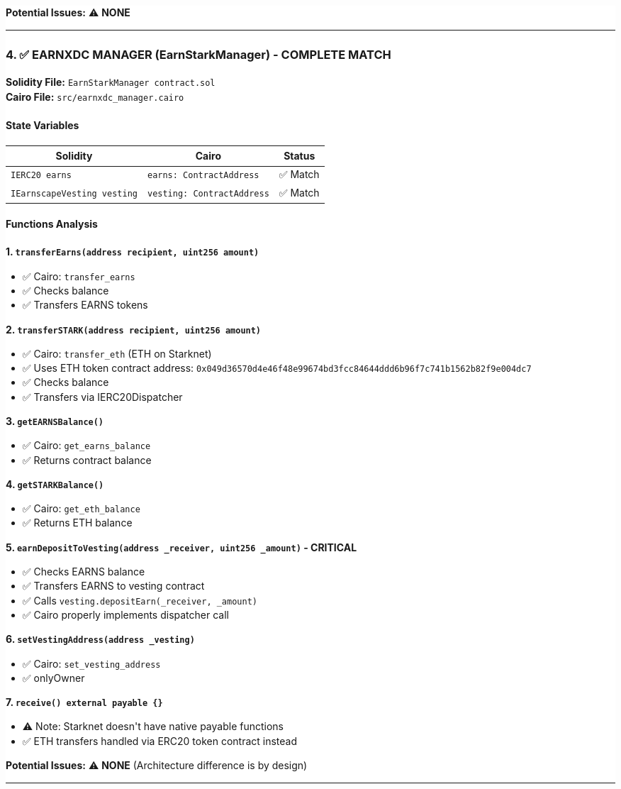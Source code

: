 **Potential Issues:** ⚠️ **NONE**

---

### 4. ✅ EARNXDC MANAGER (EarnStarkManager) - **COMPLETE MATCH**

**Solidity File:** `EarnStarkManager contract.sol`  
**Cairo File:** `src/earnxdc_manager.cairo`

#### State Variables
| Solidity | Cairo | Status |
|----------|-------|--------|
| `IERC20 earns` | `earns: ContractAddress` | ✅ Match |
| `IEarnscapeVesting vesting` | `vesting: ContractAddress` | ✅ Match |

#### Functions Analysis

**1. `transferEarns(address recipient, uint256 amount)`**
- ✅ Cairo: `transfer_earns`
- ✅ Checks balance
- ✅ Transfers EARNS tokens

**2. `transferSTARK(address recipient, uint256 amount)`**
- ✅ Cairo: `transfer_eth` (ETH on Starknet)
- ✅ Uses ETH token contract address: `0x049d36570d4e46f48e99674bd3fcc84644ddd6b96f7c741b1562b82f9e004dc7`
- ✅ Checks balance
- ✅ Transfers via IERC20Dispatcher

**3. `getEARNSBalance()`**
- ✅ Cairo: `get_earns_balance`
- ✅ Returns contract balance

**4. `getSTARKBalance()`**
- ✅ Cairo: `get_eth_balance`
- ✅ Returns ETH balance

**5. `earnDepositToVesting(address _receiver, uint256 _amount)` - CRITICAL**
- ✅ Checks EARNS balance
- ✅ Transfers EARNS to vesting contract
- ✅ Calls `vesting.depositEarn(_receiver, _amount)`
- ✅ Cairo properly implements dispatcher call

**6. `setVestingAddress(address _vesting)`**
- ✅ Cairo: `set_vesting_address`
- ✅ onlyOwner

**7. `receive() external payable {}`**
- ⚠️ Note: Starknet doesn't have native payable functions
- ✅ ETH transfers handled via ERC20 token contract instead

**Potential Issues:** ⚠️ **NONE** (Architecture difference is by design)

---